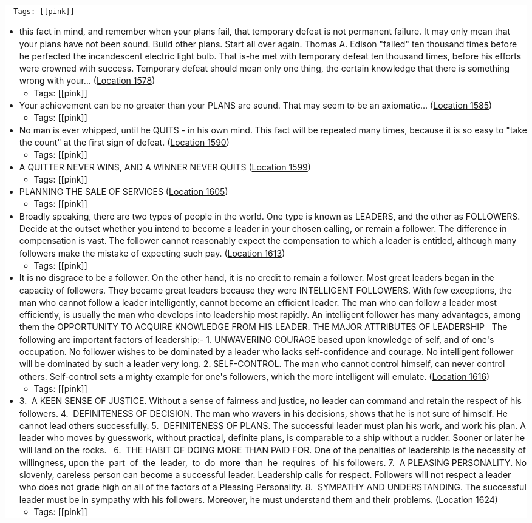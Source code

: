     - Tags: [[pink]] 
- this fact in mind, and remember when your plans fail, that temporary defeat is not permanent failure. It may only mean that your plans have not been sound. Build other plans. Start all over again. Thomas A. Edison "failed" ten thousand times before he perfected the incandescent electric light bulb. That is-he met with temporary defeat ten thousand times, before his efforts were crowned with success. Temporary defeat should mean only one thing, the certain knowledge that there is something wrong with your… ([Location 1578](https://readwise.io/to_kindle?action=open&asin=B079H2CMT2&location=1578))
    - Tags: [[pink]] 
- Your achievement can be no greater than your PLANS are sound. That may seem to be an axiomatic… ([Location 1585](https://readwise.io/to_kindle?action=open&asin=B079H2CMT2&location=1585))
    - Tags: [[pink]] 
- No man is ever whipped, until he QUITS - in his own mind. This fact will be repeated many times, because it is so easy to "take the count" at the first sign of defeat. ([Location 1590](https://readwise.io/to_kindle?action=open&asin=B079H2CMT2&location=1590))
    - Tags: [[pink]] 
- A QUITTER NEVER WINS, AND A WINNER NEVER QUITS ([Location 1599](https://readwise.io/to_kindle?action=open&asin=B079H2CMT2&location=1599))
    - Tags: [[pink]] 
- PLANNING THE SALE OF SERVICES ([Location 1605](https://readwise.io/to_kindle?action=open&asin=B079H2CMT2&location=1605))
    - Tags: [[pink]] 
- Broadly speaking, there are two types of people in the world. One type is known as LEADERS, and the other as FOLLOWERS. Decide at the outset whether you intend to become a leader in your chosen calling, or remain a follower. The difference in compensation is vast. The follower cannot reasonably expect the compensation to which a leader is entitled, although many followers make the mistake of expecting such pay. ([Location 1613](https://readwise.io/to_kindle?action=open&asin=B079H2CMT2&location=1613))
    - Tags: [[pink]] 
- It is no disgrace to be a follower. On the other hand, it is no credit to remain a follower. Most great leaders began in the capacity of followers. They became great leaders because they were INTELLIGENT FOLLOWERS. With few exceptions, the man who cannot follow a leader intelligently, cannot become an efficient leader. The man who can follow a leader most efficiently, is usually the man who develops into leadership most rapidly. An intelligent follower has many advantages, among them the OPPORTUNITY TO ACQUIRE KNOWLEDGE FROM HIS LEADER. THE MAJOR ATTRIBUTES OF LEADERSHIP   The following are important factors of leadership:- 1. UNWAVERING COURAGE based upon knowledge of self, and of one's occupation. No follower wishes to be dominated by a leader who lacks self-confidence and courage. No intelligent follower will be dominated by such a leader very long. 2. SELF-CONTROL. The man who cannot control himself, can never control others. Self-control sets a mighty example for one's followers, which the more intelligent will emulate. ([Location 1616](https://readwise.io/to_kindle?action=open&asin=B079H2CMT2&location=1616))
    - Tags: [[pink]] 
- 3.  A KEEN SENSE OF JUSTICE. Without a sense of fairness and justice, no leader can command and retain the respect of his followers. 4.  DEFINITENESS OF DECISION. The man who wavers in his decisions, shows that he is not sure of himself. He cannot lead others successfully. 5.  DEFINITENESS OF PLANS. The successful leader must plan his work, and work his plan. A leader who moves by guesswork, without practical, definite plans, is comparable to a ship without a rudder. Sooner or later he will land on the rocks.   6.  THE HABIT OF DOING MORE THAN PAID FOR. One of the penalties of leadership is the necessity of willingness, upon the  part  of  the  leader,  to  do  more  than  he  requires  of  his followers. 7.  A PLEASING PERSONALITY. No slovenly, careless person can become a successful leader. Leadership calls for respect. Followers will not respect a leader who does not grade high on all of the factors of a Pleasing Personality. 8.  SYMPATHY AND UNDERSTANDING. The successful leader must be in sympathy with his followers. Moreover, he must understand them and their problems. ([Location 1624](https://readwise.io/to_kindle?action=open&asin=B079H2CMT2&location=1624))
    - Tags: [[pink]] 